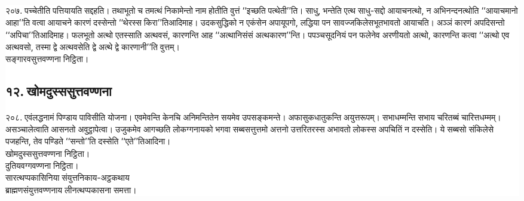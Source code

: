 २०७. पच्चेतीति पत्तियायति सद्दहति। तथाभूतो च तमत्थं निकामेन्तो नाम होतीति वुत्तं ‘‘इच्छति पत्थेती’’ति। साधु, भन्तेति एत्थ साधु-सद्दो आयाचनत्थो, न अभिनन्दनत्थोति ‘‘आयाचमानो आहा’’ति वत्वा आयाचने कारणं दस्सेन्तो ‘‘थेरस्स किरा’’तिआदिमाह। उदकसुद्धिको न एकंसेन अपायूपगो, लद्धिया पन सावज्जकिलेसभूतभावतो आयाचति। अञ्ञं कारणं अपदिसन्तो ‘‘अपिचा’’तिआदिमाह। फलभूतो अत्थो एतस्साति अत्थवसं, कारणन्ति आह ‘‘अत्थानिसंसं अत्थकारण’’न्ति। पपञ्चसूदनियं पन फलेनेव अरणीयतो अत्थो, कारणन्ति कत्वा ‘‘अत्थो एव अत्थवसो, तस्मा द्वे अत्थवसेति द्वे अत्थे द्वे कारणानी’’ति वुत्तम्।  
सङ्गारवसुत्तवण्णना निट्ठिता।  


## १२. खोमदुस्ससुत्तवण्णना

२०८. एवंलद्धनामं पिण्डाय पाविसीति योजना। एवमेवन्ति केनचि अनिमन्तितेन सयमेव उपसङ्कमन्ते। अफासुकधातुकन्ति अयुत्तरूपम्। सभाधम्मन्ति सभाय चरितब्बं चारित्तधम्मम्। असञ्चालेत्वाति आसनतो अवुट्ठापेत्वा। उजुकमेव आगच्छति लोकग्गनायको भगवा सब्बसत्तुत्तमो अत्तनो उत्तरितरस्स अभावतो लोकस्स अपचितिं न दस्सेति। ये सब्बसो संकिलेसे पजहन्ति, तेव पण्डिते ‘‘सन्तो’’ति दस्सेति ‘‘एते’’तिआदिना।  
खोमदुस्ससुत्तवण्णना निट्ठिता।  
दुतियवग्गवण्णना निट्ठिता।  
सारत्थप्पकासिनिया संयुत्तनिकाय-अट्ठकथाय  
ब्राह्मणसंयुत्तवण्णनाय लीनत्थप्पकासना समत्ता।  